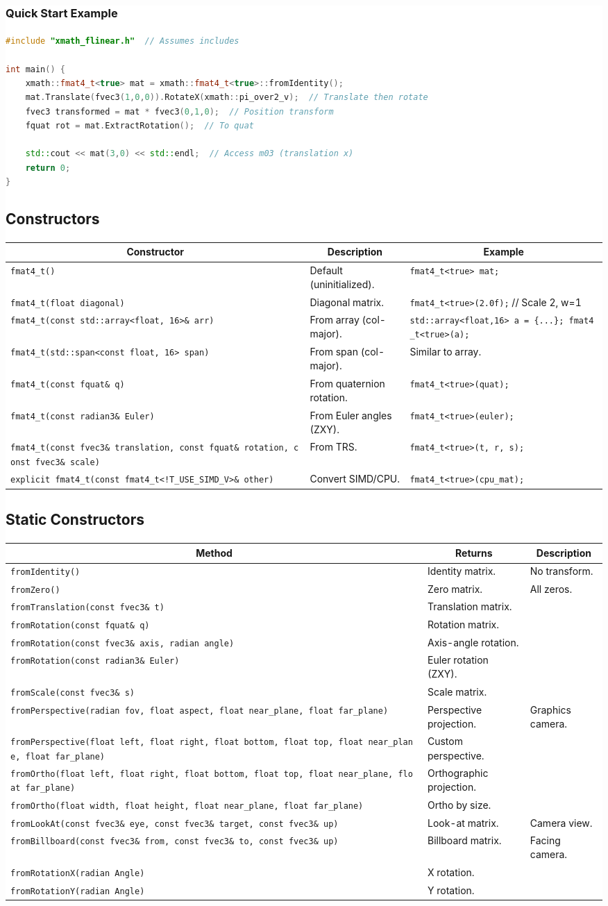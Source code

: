 ### Quick Start Example
```cpp
#include "xmath_flinear.h"  // Assumes includes

int main() {
    xmath::fmat4_t<true> mat = xmath::fmat4_t<true>::fromIdentity();
    mat.Translate(fvec3(1,0,0)).RotateX(xmath::pi_over2_v);  // Translate then rotate
    fvec3 transformed = mat * fvec3(0,1,0);  // Position transform
    fquat rot = mat.ExtractRotation();  // To quat

    std::cout << mat(3,0) << std::endl;  // Access m03 (translation x)
    return 0;
}
```

## Constructors

| Constructor | Description | Example |
|-------------|-------------|---------|
| `fmat4_t()` | Default (uninitialized). | `fmat4_t<true> mat;` |
| `fmat4_t(float diagonal)` | Diagonal matrix. | `fmat4_t<true>(2.0f);` // Scale 2, w=1 |
| `fmat4_t(const std::array<float, 16>& arr)` | From array (col-major). | `std::array<float,16> a = {...}; fmat4_t<true>(a);` |
| `fmat4_t(std::span<const float, 16> span)` | From span (col-major). | Similar to array. |
| `fmat4_t(const fquat& q)` | From quaternion rotation. | `fmat4_t<true>(quat);` |
| `fmat4_t(const radian3& Euler)` | From Euler angles (ZXY). | `fmat4_t<true>(euler);` |
| `fmat4_t(const fvec3& translation, const fquat& rotation, const fvec3& scale)` | From TRS. | `fmat4_t<true>(t, r, s);` |
| `explicit fmat4_t(const fmat4_t<!T_USE_SIMD_V>& other)` | Convert SIMD/CPU. | `fmat4_t<true>(cpu_mat);` |

## Static Constructors

| Method | Returns | Description |
|--------|---------|-------------|
| `fromIdentity()` | Identity matrix. | No transform. |
| `fromZero()` | Zero matrix. | All zeros. |
| `fromTranslation(const fvec3& t)` | Translation matrix. | |
| `fromRotation(const fquat& q)` | Rotation matrix. | |
| `fromRotation(const fvec3& axis, radian angle)` | Axis-angle rotation. | |
| `fromRotation(const radian3& Euler)` | Euler rotation (ZXY). | |
| `fromScale(const fvec3& s)` | Scale matrix. | |
| `fromPerspective(radian fov, float aspect, float near_plane, float far_plane)` | Perspective projection. | Graphics camera. |
| `fromPerspective(float left, float right, float bottom, float top, float near_plane, float far_plane)` | Custom perspective. | |
| `fromOrtho(float left, float right, float bottom, float top, float near_plane, float far_plane)` | Orthographic projection. | |
| `fromOrtho(float width, float height, float near_plane, float far_plane)` | Ortho by size. | |
| `fromLookAt(const fvec3& eye, const fvec3& target, const fvec3& up)` | Look-at matrix. | Camera view. |
| `fromBillboard(const fvec3& from, const fvec3& to, const fvec3& up)` | Billboard matrix. | Facing camera. |
| `fromRotationX(radian Angle)` | X rotation. | |
| `fromRotationY(radian Angle)` | Y rotation. | |